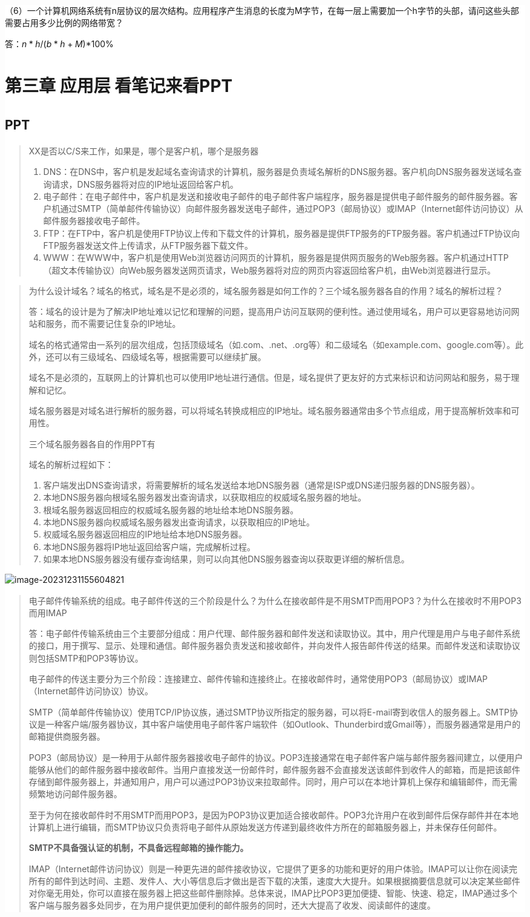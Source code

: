 （6）一个计算机网络系统有n层协议的层次结构。应用程序产生消息的长度为M字节，在每一层上需要加一个h字节的头部，请问这些头部需要占用多少比例的网络带宽？

答：$n*h/(b*h+M)$*100%

# 第三章 应用层 看笔记来看PPT

## PPT

> XX是否以C/S来工作，如果是，哪个是客户机，哪个是服务器
>
> 1. DNS：在DNS中，客户机是发起域名查询请求的计算机，服务器是负责域名解析的DNS服务器。客户机向DNS服务器发送域名查询请求，DNS服务器将对应的IP地址返回给客户机。
> 2. 电子邮件：在电子邮件中，客户机是发送和接收电子邮件的电子邮件客户端程序，服务器是提供电子邮件服务的邮件服务器。客户机通过SMTP（简单邮件传输协议）向邮件服务器发送电子邮件，通过POP3（邮局协议）或IMAP（Internet邮件访问协议）从邮件服务器接收电子邮件。
> 3. FTP：在FTP中，客户机是使用FTP协议上传和下载文件的计算机，服务器是提供FTP服务的FTP服务器。客户机通过FTP协议向FTP服务器发送文件上传请求，从FTP服务器下载文件。
> 4. WWW：在WWW中，客户机是使用Web浏览器访问网页的计算机，服务器是提供网页服务的Web服务器。客户机通过HTTP（超文本传输协议）向Web服务器发送网页请求，Web服务器将对应的网页内容返回给客户机，由Web浏览器进行显示。

> 为什么设计域名？域名的格式，域名是不是必须的，域名服务器是如何工作的？三个域名服务器各自的作用？域名的解析过程？
>
> 答：域名的设计是为了解决IP地址难以记忆和理解的问题，提高用户访问互联网的便利性。通过使用域名，用户可以更容易地访问网站和服务，而不需要记住复杂的IP地址。
>
> 域名的格式通常由一系列的层次组成，包括顶级域名（如.com、.net、.org等）和二级域名（如example.com、google.com等）。此外，还可以有三级域名、四级域名等，根据需要可以继续扩展。
>
> 域名不是必须的，互联网上的计算机也可以使用IP地址进行通信。但是，域名提供了更友好的方式来标识和访问网站和服务，易于理解和记忆。
>
> 域名服务器是对域名进行解析的服务器，可以将域名转换成相应的IP地址。域名服务器通常由多个节点组成，用于提高解析效率和可用性。
>
> 三个域名服务器各自的作用PPT有
>
> 域名的解析过程如下：
>
> 1. 客户端发出DNS查询请求，将需要解析的域名发送给本地DNS服务器（通常是ISP或DNS递归服务器的DNS服务器）。
> 2. 本地DNS服务器向根域名服务器发出查询请求，以获取相应的权威域名服务器的地址。
> 3. 根域名服务器返回相应的权威域名服务器的地址给本地DNS服务器。
> 4. 本地DNS服务器向权威域名服务器发出查询请求，以获取相应的IP地址。
> 5. 权威域名服务器返回相应的IP地址给本地DNS服务器。
> 6. 本地DNS服务器将IP地址返回给客户端，完成解析过程。
> 7. 如果本地DNS服务器没有缓存查询结果，则可以向其他DNS服务器查询以获取更详细的解析信息。

![image-20231231155604821](https://gitee.com/du-jianyu1012/img/raw/master/picture/image-20231231155604821.png)

> 电子邮件传输系统的组成。电子邮件传送的三个阶段是什么？为什么在接收邮件是不用SMTP而用POP3？为什么在接收时不用POP3而用IMAP
>
> 答：电子邮件传输系统由三个主要部分组成：用户代理、邮件服务器和邮件发送和读取协议。其中，用户代理是用户与电子邮件系统的接口，用于撰写、显示、处理和通信。邮件服务器负责发送和接收邮件，并向发件人报告邮件传送的结果。而邮件发送和读取协议则包括SMTP和POP3等协议。
>
> 电子邮件的传送主要分为三个阶段：连接建立、邮件传输和连接终止。在接收邮件时，通常使用POP3（邮局协议）或IMAP（Internet邮件访问协议）协议。
>
> SMTP（简单邮件传输协议）使用TCP/IP协议族，通过SMTP协议所指定的服务器，可以将E-mail寄到收信人的服务器上。SMTP协议是一种客户端/服务器协议，其中客户端使用电子邮件客户端软件（如Outlook、Thunderbird或Gmail等），而服务器通常是用户的邮箱提供商服务器。
>
> POP3（邮局协议）是一种用于从邮件服务器接收电子邮件的协议。POP3连接通常在电子邮件客户端与邮件服务器间建立，以便用户能够从他们的邮件服务器中接收邮件。当用户直接发送一份邮件时，邮件服务器不会直接发送该邮件到收件人的邮箱，而是把该邮件存储到邮件服务器上，并通知用户，用户可以通过POP3协议来拉取邮件。同时，用户可以在本地计算机上保存和编辑邮件，而无需频繁地访问邮件服务器。
>
> 至于为何在接收邮件时不用SMTP而用POP3，是因为POP3协议更加适合接收邮件。POP3允许用户在收到邮件后保存邮件并在本地计算机上进行编辑，而SMTP协议只负责将电子邮件从原始发送方传递到最终收件方所在的邮箱服务器上，并未保存任何邮件。
>
> **SMTP不具备强认证的机制，不具备远程邮箱的操作能力。**
>
> IMAP（Internet邮件访问协议）则是一种更先进的邮件接收协议，它提供了更多的功能和更好的用户体验。IMAP可以让你在阅读完所有的邮件到达时间、主题、发件人、大小等信息后才做出是否下载的决策，速度大大提升。如果根据摘要信息就可以决定某些邮件对你毫无用处，你可以直接在服务器上把这些邮件删除掉。总体来说，IMAP比POP3更加便捷、智能、快速、稳定，IMAP通过多个客户端与服务器多处同步，在为用户提供更加便利的邮件服务的同时，还大大提高了收发、阅读邮件的速度。
